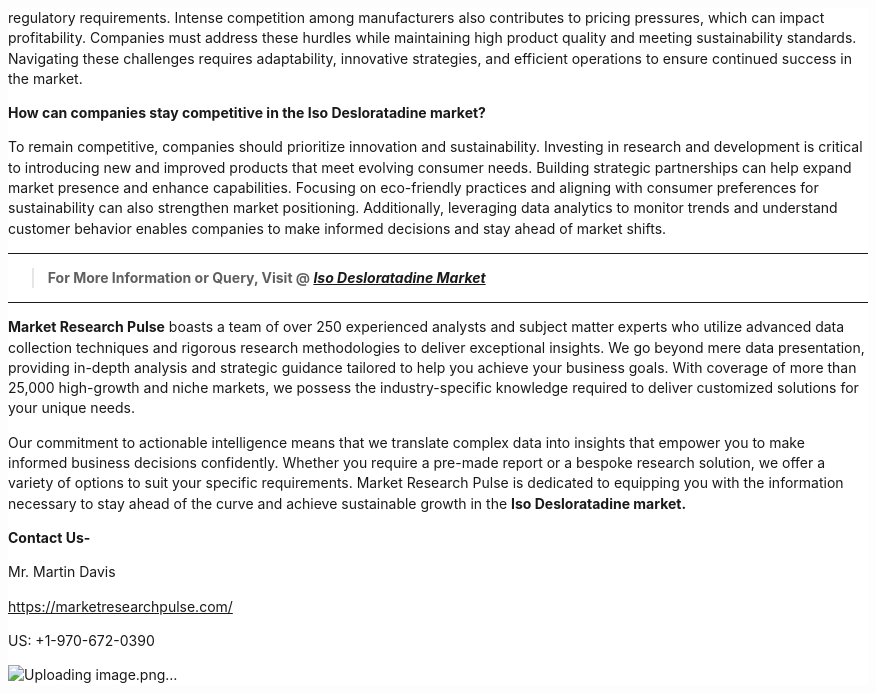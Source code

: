 regulatory requirements. Intense competition among manufacturers also contributes to pricing pressures, which can impact profitability. Companies must address these hurdles while maintaining high product quality and meeting sustainability standards. Navigating these challenges requires adaptability, innovative strategies, and efficient operations to ensure continued success in the market.</p><p><strong>How can companies stay competitive in the Iso Desloratadine market?</strong></p><p>To remain competitive, companies should prioritize innovation and sustainability. Investing in research and development is critical to introducing new and improved products that meet evolving consumer needs. Building strategic partnerships can help expand market presence and enhance capabilities. Focusing on eco-friendly practices and aligning with consumer preferences for sustainability can also strengthen market positioning. Additionally, leveraging data analytics to monitor trends and understand customer behavior enables companies to make informed decisions and stay ahead of market shifts.</p><hr /><blockquote><p><strong>For More Information or Query, Visit @&nbsp;<em><a href="https://marketresearchpulse.com/report/92554/iso-desloratadine-market?utm_source=Linkedin&utm_medium=029">Iso Desloratadine Market</a></em></strong></p></blockquote><hr /><p><strong>Market Research Pulse</strong> boasts a team of over 250 experienced analysts and subject matter experts who utilize advanced data collection techniques and rigorous research methodologies to deliver exceptional insights. We go beyond mere data presentation, providing in-depth analysis and strategic guidance tailored to help you achieve your business goals. With coverage of more than 25,000 high-growth and niche markets, we possess the industry-specific knowledge required to deliver customized solutions for your unique needs.</p><p>Our commitment to actionable intelligence means that we translate complex data into insights that empower you to make informed business decisions confidently. Whether you require a pre-made report or a bespoke research solution, we offer a variety of options to suit your specific requirements. Market Research Pulse is dedicated to equipping you with the information necessary to stay ahead of the curve and achieve sustainable growth in the <strong>Iso Desloratadine market.</strong></p><p><strong>Contact Us-</strong></p><p>Mr. Martin Davis</p><p>https://marketresearchpulse.com/</p><p>US: +1-970-672-0390</p>
![Uploading image.png…]()
